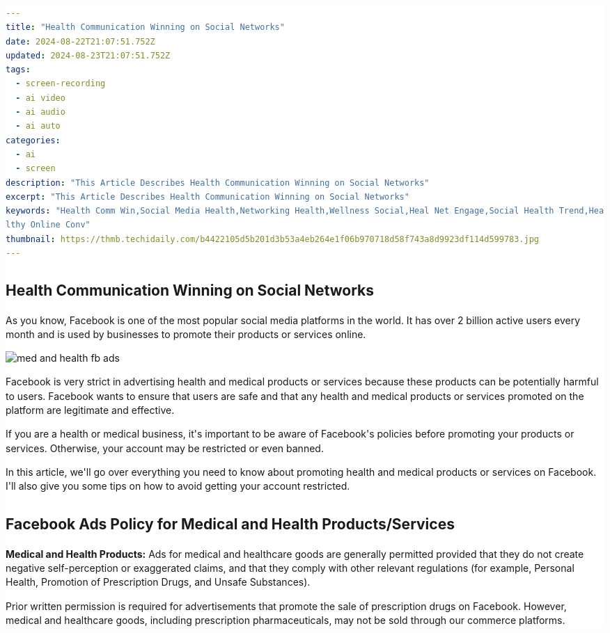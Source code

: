 ```yaml
---
title: "Health Communication Winning on Social Networks"
date: 2024-08-22T21:07:51.752Z
updated: 2024-08-23T21:07:51.752Z
tags: 
  - screen-recording
  - ai video
  - ai audio
  - ai auto
categories: 
  - ai
  - screen
description: "This Article Describes Health Communication Winning on Social Networks"
excerpt: "This Article Describes Health Communication Winning on Social Networks"
keywords: "Health Comm Win,Social Media Health,Networking Health,Wellness Social,Heal Net Engage,Social Health Trend,Healthy Online Conv"
thumbnail: https://thmb.techidaily.com/b4422105d5b201d3b53a4eb264e1f06b970718d58f743a8d9923df114d599783.jpg
---
```


## Health Communication Winning on Social Networks

As you know, Facebook is one of the most popular social media platforms in the world. It has over 2 billion active users every month and is used by businesses to promote their products or services online.

![med and health fb ads](https://images.wondershare.com/filmora/article-images/2022/07/med-and-health-fb-ads.jpg)

Facebook is very strict in advertising health and medical products or services because these products can be potentially harmful to users. Facebook wants to ensure that users are safe and that any health and medical products or services promoted on the platform are legitimate and effective.

If you are a health or medical business, it's important to be aware of Facebook's policies before promoting your products or services. Otherwise, your account may be restricted or even banned.

In this article, we'll go over everything you need to know about promoting health and medical products or services on Facebook. I'll also give you some tips on how to avoid getting your account restricted.

## Facebook Ads Policy for Medical and Health Products/Services

**Medical and Health Products:** Ads for medical and healthcare goods are generally permitted provided that they do not create negative self-perception or exaggerated claims, and that they comply with other relevant regulations (for example, Personal Health, Promotion of Prescription Drugs, and Unsafe Substances).

Prior written permission is required for advertisements that promote the sale of prescription drugs on Facebook. However, medical and healthcare goods, including prescription pharmaceuticals, may not be sold through our commerce platforms.
